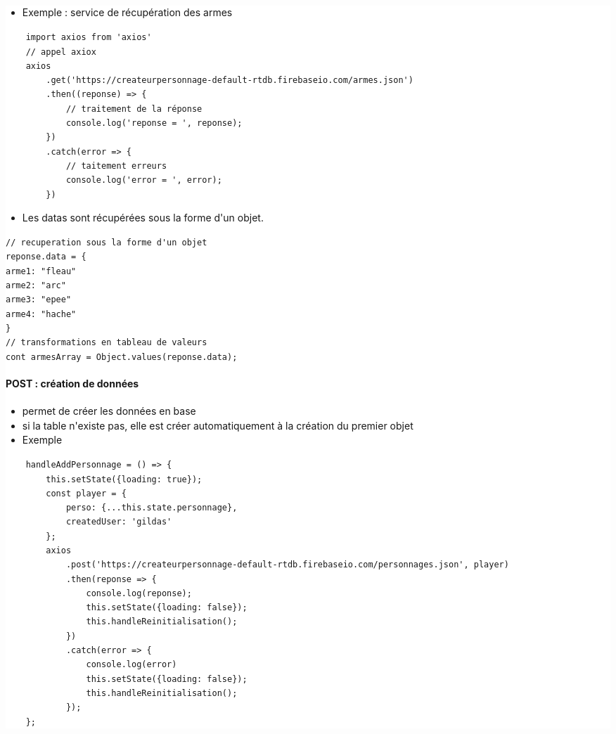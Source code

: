 
* Exemple : service de récupération des armes
```
    import axios from 'axios'
    // appel axiox
    axios
        .get('https://createurpersonnage-default-rtdb.firebaseio.com/armes.json')
        .then((reponse) => {
            // traitement de la réponse
            console.log('reponse = ', reponse);
        })
        .catch(error => {
            // taitement erreurs
            console.log('error = ', error);
        })
```

* Les datas sont récupérées sous la forme d'un objet.
```
// recuperation sous la forme d'un objet
reponse.data = {
arme1: "fleau"
arme2: "arc"
arme3: "epee"
arme4: "hache"
}
// transformations en tableau de valeurs
cont armesArray = Object.values(reponse.data); 
```

#### POST : création de données
* permet de créer les données en base
* si la table n'existe pas, elle est créer automatiquement à la création du premier objet
* Exemple
```
    handleAddPersonnage = () => {
        this.setState({loading: true});
        const player = {
            perso: {...this.state.personnage},
            createdUser: 'gildas'  
        };
        axios
            .post('https://createurpersonnage-default-rtdb.firebaseio.com/personnages.json', player)
            .then(reponse => {
                console.log(reponse);
                this.setState({loading: false});
                this.handleReinitialisation();
            })
            .catch(error => {
                console.log(error)
                this.setState({loading: false});
                this.handleReinitialisation();
            });
    };
```